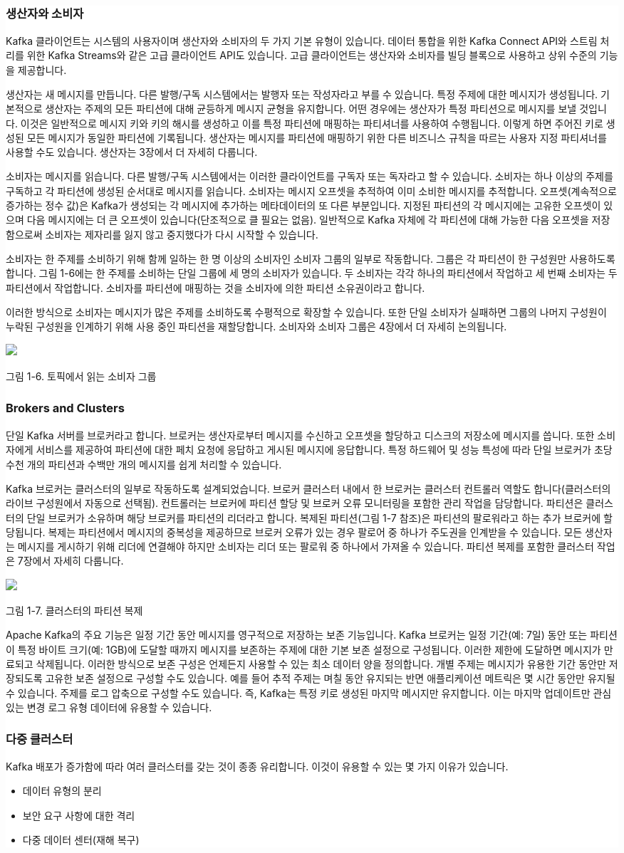 ### 생산자와 소비자

Kafka 클라이언트는 시스템의 사용자이며 생산자와 소비자의 두 가지 기본 유형이 있습니다. 데이터 통합을 위한 Kafka Connect API와 스트림 처리를 위한 Kafka Streams와 같은 고급 클라이언트 API도 있습니다. 고급 클라이언트는 생산자와 소비자를 빌딩 블록으로 사용하고 상위 수준의 기능을 제공합니다.

생산자는 새 메시지를 만듭니다. 다른 발행/구독 시스템에서는 발행자 또는 작성자라고 부를 수 있습니다. 특정 주제에 대한 메시지가 생성됩니다. 기본적으로 생산자는 주제의 모든 파티션에 대해 균등하게 메시지 균형을 유지합니다. 어떤 경우에는 생산자가 특정 파티션으로 메시지를 보낼 것입니다. 이것은 일반적으로 메시지 키와 키의 해시를 생성하고 이를 특정 파티션에 매핑하는 파티셔너를 사용하여 수행됩니다. 이렇게 하면 주어진 키로 생성된 모든 메시지가 동일한 파티션에 기록됩니다. 생산자는 메시지를 파티션에 매핑하기 위한 다른 비즈니스 규칙을 따르는 사용자 지정 파티셔너를 사용할 수도 있습니다. 생산자는 3장에서 더 자세히 다룹니다.

소비자는 메시지를 읽습니다. 다른 발행/구독 시스템에서는 이러한 클라이언트를 구독자 또는 독자라고 할 수 있습니다. 소비자는 하나 이상의 주제를 구독하고 각 파티션에 생성된 순서대로 메시지를 읽습니다. 소비자는 메시지 오프셋을 추적하여 이미 소비한 메시지를 추적합니다. 오프셋(계속적으로 증가하는 정수 값)은 Kafka가 생성되는 각 메시지에 추가하는 메타데이터의 또 다른 부분입니다. 지정된 파티션의 각 메시지에는 고유한 오프셋이 있으며 다음 메시지에는 더 큰 오프셋이 있습니다(단조적으로 클 필요는 없음). 일반적으로 Kafka 자체에 각 파티션에 대해 가능한 다음 오프셋을 저장함으로써 소비자는 제자리를 잃지 않고 중지했다가 다시 시작할 수 있습니다.

소비자는 한 주제를 소비하기 위해 함께 일하는 한 명 이상의 소비자인 소비자 그룹의 일부로 작동합니다. 그룹은 각 파티션이 한 구성원만 사용하도록 합니다. 그림 1-6에는 한 주제를 소비하는 단일 그룹에 세 명의 소비자가 있습니다. 두 소비자는 각각 하나의 파티션에서 작업하고 세 번째 소비자는 두 파티션에서 작업합니다. 소비자를 파티션에 매핑하는 것을 소비자에 의한 파티션 소유권이라고 합니다.

이러한 방식으로 소비자는 메시지가 많은 주제를 소비하도록 수평적으로 확장할 수 있습니다. 또한 단일 소비자가 실패하면 그룹의 나머지 구성원이 누락된 구성원을 인계하기 위해 사용 중인 파티션을 재할당합니다. 소비자와 소비자 그룹은 4장에서 더 자세히 논의됩니다.

![](https://learning.oreilly.com/api/v2/epubs/urn:orm:book:9781492043072/files/assets/kdg2_0106.png)

그림 1-6. 토픽에서 읽는 소비자 그룹

### Brokers and Clusters

단일 Kafka 서버를 브로커라고 합니다. 브로커는 생산자로부터 메시지를 수신하고 오프셋을 할당하고 디스크의 저장소에 메시지를 씁니다. 또한 소비자에게 서비스를 제공하여 파티션에 대한 페치 요청에 응답하고 게시된 메시지에 응답합니다. 특정 하드웨어 및 성능 특성에 따라 단일 브로커가 초당 수천 개의 파티션과 수백만 개의 메시지를 쉽게 처리할 수 있습니다.

Kafka 브로커는 클러스터의 일부로 작동하도록 설계되었습니다. 브로커 클러스터 내에서 한 브로커는 클러스터 컨트롤러 역할도 합니다(클러스터의 라이브 구성원에서 자동으로 선택됨). 컨트롤러는 브로커에 파티션 할당 및 브로커 오류 모니터링을 포함한 관리 작업을 담당합니다. 파티션은 클러스터의 단일 브로커가 소유하며 해당 브로커를 파티션의 리더라고 합니다. 복제된 파티션(그림 1-7 참조)은 파티션의 팔로워라고 하는 추가 브로커에 할당됩니다. 복제는 파티션에서 메시지의 중복성을 제공하므로 브로커 오류가 있는 경우 팔로어 중 하나가 주도권을 인계받을 수 있습니다. 모든 생산자는 메시지를 게시하기 위해 리더에 연결해야 하지만 소비자는 리더 또는 팔로워 중 하나에서 가져올 수 있습니다. 파티션 복제를 포함한 클러스터 작업은 7장에서 자세히 다룹니다.

![](https://learning.oreilly.com/api/v2/epubs/urn:orm:book:9781492043072/files/assets/kdg2_0107.png)

그림 1-7. 클러스터의 파티션 복제

Apache Kafka의 주요 기능은 일정 기간 동안 메시지를 영구적으로 저장하는 보존 기능입니다. Kafka 브로커는 일정 기간(예: 7일) 동안 또는 파티션이 특정 바이트 크기(예: 1GB)에 도달할 때까지 메시지를 보존하는 주제에 대한 기본 보존 설정으로 구성됩니다. 이러한 제한에 도달하면 메시지가 만료되고 삭제됩니다. 이러한 방식으로 보존 구성은 언제든지 사용할 수 있는 최소 데이터 양을 정의합니다. 개별 주제는 메시지가 유용한 기간 동안만 저장되도록 고유한 보존 설정으로 구성할 수도 있습니다. 예를 들어 추적 주제는 며칠 동안 유지되는 반면 애플리케이션 메트릭은 몇 시간 동안만 유지될 수 있습니다. 주제를 로그 압축으로 구성할 수도 있습니다. 즉, Kafka는 특정 키로 생성된 마지막 메시지만 유지합니다. 이는 마지막 업데이트만 관심 있는 변경 로그 유형 데이터에 유용할 수 있습니다.

### 다중 클러스터

Kafka 배포가 증가함에 따라 여러 클러스터를 갖는 것이 종종 유리합니다. 이것이 유용할 수 있는 몇 가지 이유가 있습니다.

- 데이터 유형의 분리

- 보안 요구 사항에 대한 격리

- 다중 데이터 센터(재해 복구)
